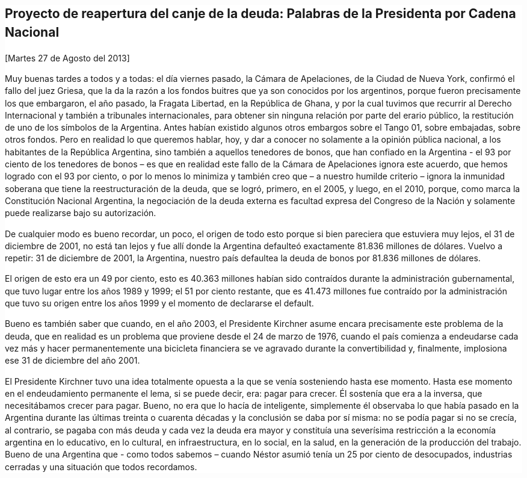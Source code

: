Proyecto de reapertura del canje de la deuda: Palabras de la Presidenta por Cadena Nacional
-------------------------------------------------------------------------------------------

[Martes 27 de Agosto del 2013]

Muy buenas tardes a todos y a todas: el día viernes pasado, la Cámara de
Apelaciones, de la Ciudad de Nueva York, confirmó el fallo del juez
Griesa, que la da la razón a los fondos buitres que ya son conocidos por
los argentinos, porque fueron precisamente los que embargaron, el año
pasado, la Fragata Libertad, en la República de Ghana, y por la cual
tuvimos que recurrir al Derecho Internacional y también a tribunales
internacionales, para obtener sin ninguna relación por parte del erario
público, la restitución de uno de los símbolos de la Argentina. Antes
habían existido algunos otros embargos sobre el Tango 01, sobre
embajadas, sobre otros fondos. Pero en realidad lo que queremos hablar,
hoy, y dar a conocer no solamente a la opinión pública nacional, a los
habitantes de la República Argentina, sino también a aquellos tenedores
de bonos, que han confiado en la Argentina - el 93 por ciento de los
tenedores de bonos – es que en realidad este fallo de la Cámara de
Apelaciones ignora este acuerdo, que hemos logrado con el 93 por ciento,
o por lo menos lo minimiza y también creo que – a nuestro humilde
criterio – ignora la inmunidad soberana que tiene la reestructuración de
la deuda, que se logró, primero, en el 2005, y luego, en el 2010,
porque, como marca la Constitución Nacional Argentina, la negociación de
la deuda externa es facultad expresa del Congreso de la Nación y
solamente puede realizarse bajo su autorización.

De cualquier modo es bueno recordar, un poco, el origen de todo esto
porque si bien pareciera que estuviera muy lejos, el 31 de diciembre de
2001, no está tan lejos y fue allí donde la Argentina defaulteó
exactamente 81.836 millones de dólares. Vuelvo a repetir: 31 de
diciembre de 2001, la Argentina, nuestro país defaultea la deuda de
bonos por 81.836 millones de dólares.

El origen de esto era un 49 por ciento, esto es 40.363 millones habían
sido contraídos durante la administración gubernamental, que tuvo lugar
entre los años 1989 y 1999; el 51 por ciento restante, que es 41.473
millones fue contraído por la administración que tuvo su origen entre
los años 1999 y el momento de declararse el default.

Bueno es también saber que cuando, en el año 2003, el Presidente
Kirchner asume encara precisamente este problema de la deuda, que en
realidad es un problema que proviene desde el 24 de marzo de 1976,
cuando el país comienza a endeudarse cada vez más y hacer
permanentemente una bicicleta financiera se ve agravado durante la
convertibilidad y, finalmente, implosiona ese 31 de diciembre del año
2001.

El Presidente Kirchner tuvo una idea totalmente opuesta a la que se
venía sosteniendo hasta ese momento. Hasta ese momento en el
endeudamiento permanente el lema, si se puede decir, era: pagar para
crecer. Él sostenía que era a la inversa, que necesitábamos crecer para
pagar. Bueno, no era que lo hacía de inteligente, simplemente él
observaba lo que había pasado en la Argentina durante las últimas
treinta o cuarenta décadas y la conclusión se daba por sí misma: no se
podía pagar si no se crecía, al contrario, se pagaba con más deuda y
cada vez la deuda era mayor y constituía una severísima restricción a la
economía argentina en lo educativo, en lo cultural, en infraestructura,
en lo social, en la salud, en la generación de la producción del
trabajo. Bueno de una Argentina que - como todos sabemos – cuando Néstor
asumió tenía un 25 por ciento de desocupados, industrias cerradas y una
situación que todos recordamos.
